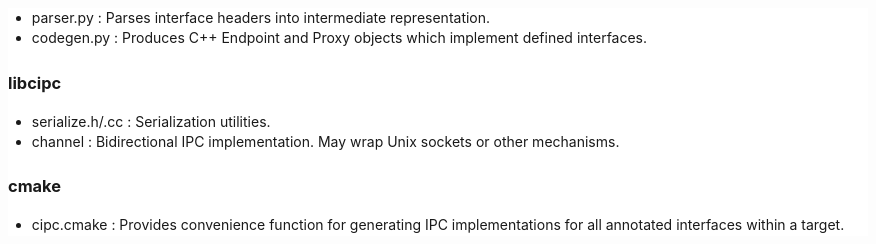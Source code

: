 * parser.py : Parses interface headers into 
  intermediate representation.
* codegen.py : Produces C++ Endpoint and Proxy objects which
  implement defined interfaces.

### libcipc

* serialize.h/.cc : Serialization utilities.
* channel : Bidirectional IPC implementation.
  May wrap Unix sockets or other mechanisms.

### cmake

* cipc.cmake : Provides convenience function for generating IPC
  implementations for all annotated interfaces within a target.
